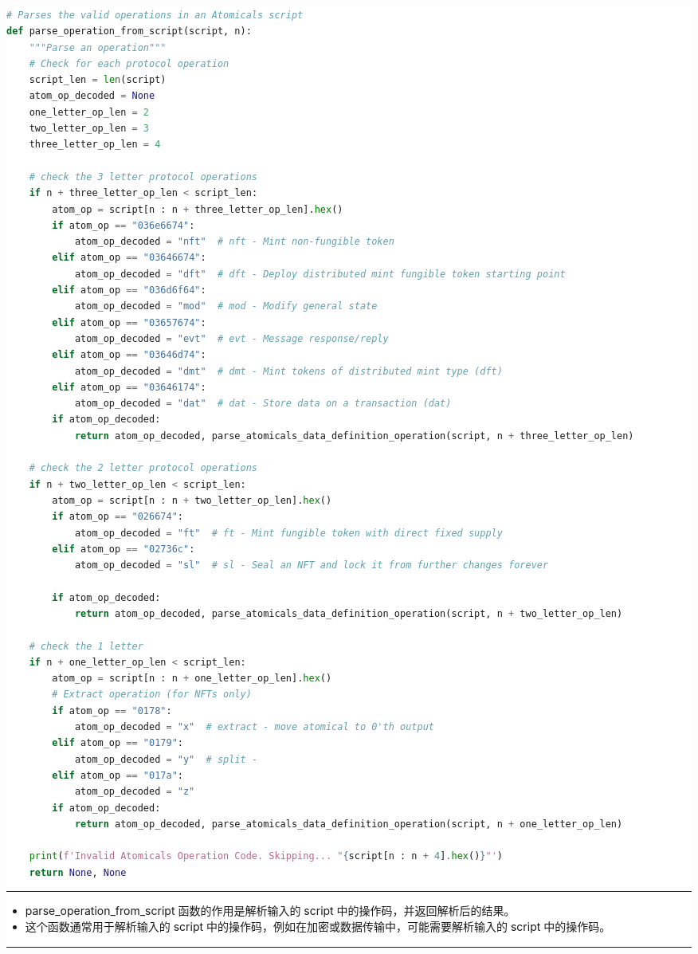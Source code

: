 
```python
# Parses the valid operations in an Atomicals script
def parse_operation_from_script(script, n):
    """Parse an operation"""
    # Check for each protocol operation
    script_len = len(script)
    atom_op_decoded = None
    one_letter_op_len = 2
    two_letter_op_len = 3
    three_letter_op_len = 4

    # check the 3 letter protocol operations
    if n + three_letter_op_len < script_len:
        atom_op = script[n : n + three_letter_op_len].hex()
        if atom_op == "036e6674":
            atom_op_decoded = "nft"  # nft - Mint non-fungible token
        elif atom_op == "03646674":
            atom_op_decoded = "dft"  # dft - Deploy distributed mint fungible token starting point
        elif atom_op == "036d6f64":
            atom_op_decoded = "mod"  # mod - Modify general state
        elif atom_op == "03657674":
            atom_op_decoded = "evt"  # evt - Message response/reply
        elif atom_op == "03646d74":
            atom_op_decoded = "dmt"  # dmt - Mint tokens of distributed mint type (dft)
        elif atom_op == "03646174":
            atom_op_decoded = "dat"  # dat - Store data on a transaction (dat)
        if atom_op_decoded:
            return atom_op_decoded, parse_atomicals_data_definition_operation(script, n + three_letter_op_len)

    # check the 2 letter protocol operations
    if n + two_letter_op_len < script_len:
        atom_op = script[n : n + two_letter_op_len].hex()
        if atom_op == "026674":
            atom_op_decoded = "ft"  # ft - Mint fungible token with direct fixed supply
        elif atom_op == "02736c":
            atom_op_decoded = "sl"  # sl - Seal an NFT and lock it from further changes forever

        if atom_op_decoded:
            return atom_op_decoded, parse_atomicals_data_definition_operation(script, n + two_letter_op_len)

    # check the 1 letter
    if n + one_letter_op_len < script_len:
        atom_op = script[n : n + one_letter_op_len].hex()
        # Extract operation (for NFTs only)
        if atom_op == "0178":
            atom_op_decoded = "x"  # extract - move atomical to 0'th output
        elif atom_op == "0179":
            atom_op_decoded = "y"  # split -
        elif atom_op == "017a":
            atom_op_decoded = "z"
        if atom_op_decoded:
            return atom_op_decoded, parse_atomicals_data_definition_operation(script, n + one_letter_op_len)

    print(f'Invalid Atomicals Operation Code. Skipping... "{script[n : n + 4].hex()}"')
    return None, None
```
--- 
- parse_operation_from_script 函数的作用是解析输入的 script 中的操作码，并返回解析后的结果。
- 这个函数通常用于解析输入的 script 中的操作码，例如在加密或数据传输中，可能需要解析输入的 script 中的操作码。
---     